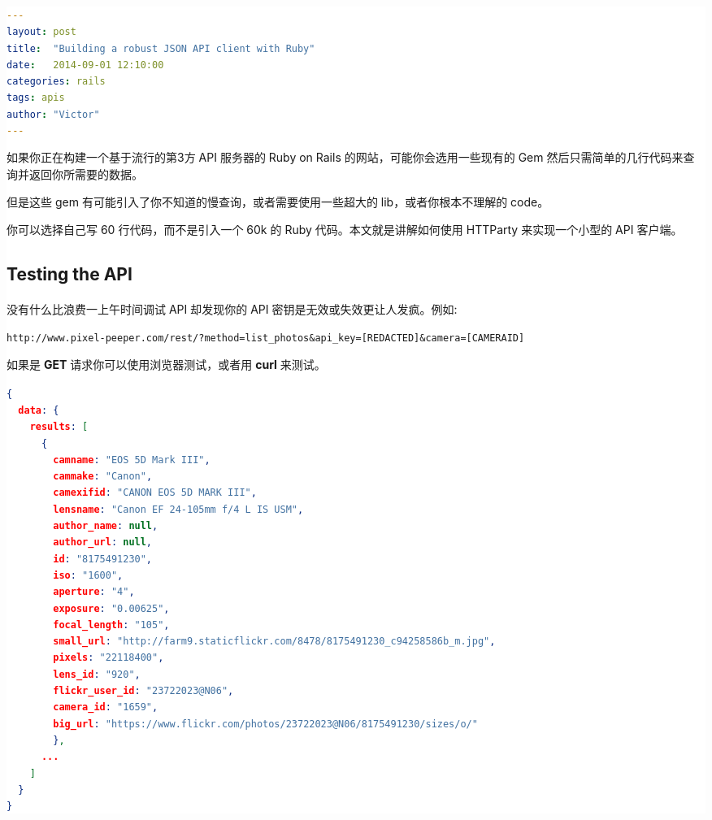 ```yaml
---
layout: post
title:  "Building a robust JSON API client with Ruby"
date:   2014-09-01 12:10:00
categories: rails
tags: apis
author: "Victor"
---
```


如果你正在构建一个基于流行的第3方 API 服务器的 Ruby on Rails 的网站，可能你会选用一些现有的 Gem 然后只需简单的几行代码来查询并返回你所需要的数据。

但是这些 gem 有可能引入了你不知道的慢查询，或者需要使用一些超大的 lib，或者你根本不理解的 code。

你可以选择自己写 60 行代码，而不是引入一个 60k 的 Ruby 代码。本文就是讲解如何使用 HTTParty 来实现一个小型的 API 客户端。

## Testing the API

没有什么比浪费一上午时间调试 API 却发现你的 API 密钥是无效或失效更让人发疯。例如:

```
http://www.pixel-peeper.com/rest/?method=list_photos&api_key=[REDACTED]&camera=[CAMERAID]
```

如果是 **GET** 请求你可以使用浏览器测试，或者用 **curl** 来测试。

```json
{
  data: {
    results: [
      {
        camname: "EOS 5D Mark III",
        cammake: "Canon",
        camexifid: "CANON EOS 5D MARK III",
        lensname: "Canon EF 24-105mm f/4 L IS USM",
        author_name: null,
        author_url: null,
        id: "8175491230",
        iso: "1600",
        aperture: "4",
        exposure: "0.00625",
        focal_length: "105",
        small_url: "http://farm9.staticflickr.com/8478/8175491230_c94258586b_m.jpg",
        pixels: "22118400",
        lens_id: "920",
        flickr_user_id: "23722023@N06",
        camera_id: "1659",
        big_url: "https://www.flickr.com/photos/23722023@N06/8175491230/sizes/o/"
        },
      ...
    ]
  }
}
```


[open-uri]: http://www.ruby-doc.org/stdlib-2.1.2/libdoc/open-uri/rdoc/OpenURI.html
[timeout-block]: https://www.ruby-forum.com/topic/77694
[net-http]: http://www.ruby-doc.org/stdlib-2.1.2/libdoc/net/http/rdoc/Net/HTTP.html
[http-party]: https://github.com/jnunemaker/HTTParty
[faraday]: https://github.com/lostisland/faraday